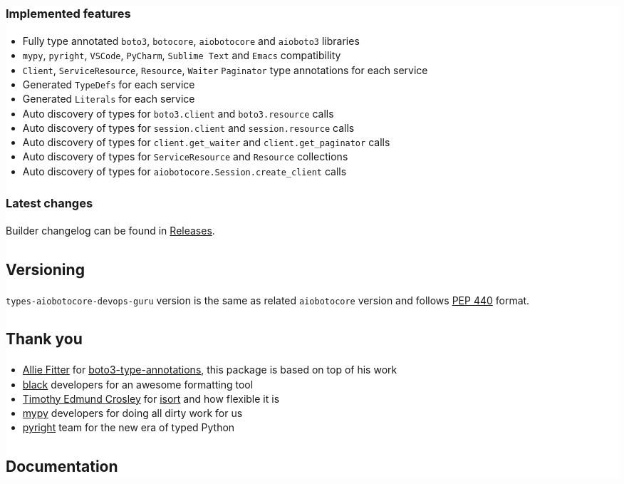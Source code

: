 <a id="implemented-features"></a>

### Implemented features

- Fully type annotated `boto3`, `botocore`, `aiobotocore` and `aioboto3`
  libraries
- `mypy`, `pyright`, `VSCode`, `PyCharm`, `Sublime Text` and `Emacs`
  compatibility
- `Client`, `ServiceResource`, `Resource`, `Waiter` `Paginator` type
  annotations for each service
- Generated `TypeDefs` for each service
- Generated `Literals` for each service
- Auto discovery of types for `boto3.client` and `boto3.resource` calls
- Auto discovery of types for `session.client` and `session.resource` calls
- Auto discovery of types for `client.get_waiter` and `client.get_paginator`
  calls
- Auto discovery of types for `ServiceResource` and `Resource` collections
- Auto discovery of types for `aiobotocore.Session.create_client` calls

<a id="latest-changes"></a>

### Latest changes

Builder changelog can be found in
[Releases](https://github.com/youtype/mypy_boto3_builder/releases).

<a id="versioning"></a>

## Versioning

`types-aiobotocore-devops-guru` version is the same as related `aiobotocore`
version and follows [PEP 440](https://www.python.org/dev/peps/pep-0440/)
format.

<a id="thank-you"></a>

## Thank you

- [Allie Fitter](https://github.com/alliefitter) for
  [boto3-type-annotations](https://pypi.org/project/boto3-type-annotations/),
  this package is based on top of his work
- [black](https://github.com/psf/black) developers for an awesome formatting
  tool
- [Timothy Edmund Crosley](https://github.com/timothycrosley) for
  [isort](https://github.com/PyCQA/isort) and how flexible it is
- [mypy](https://github.com/python/mypy) developers for doing all dirty work
  for us
- [pyright](https://github.com/microsoft/pyright) team for the new era of typed
  Python

<a id="documentation"></a>

## Documentation
